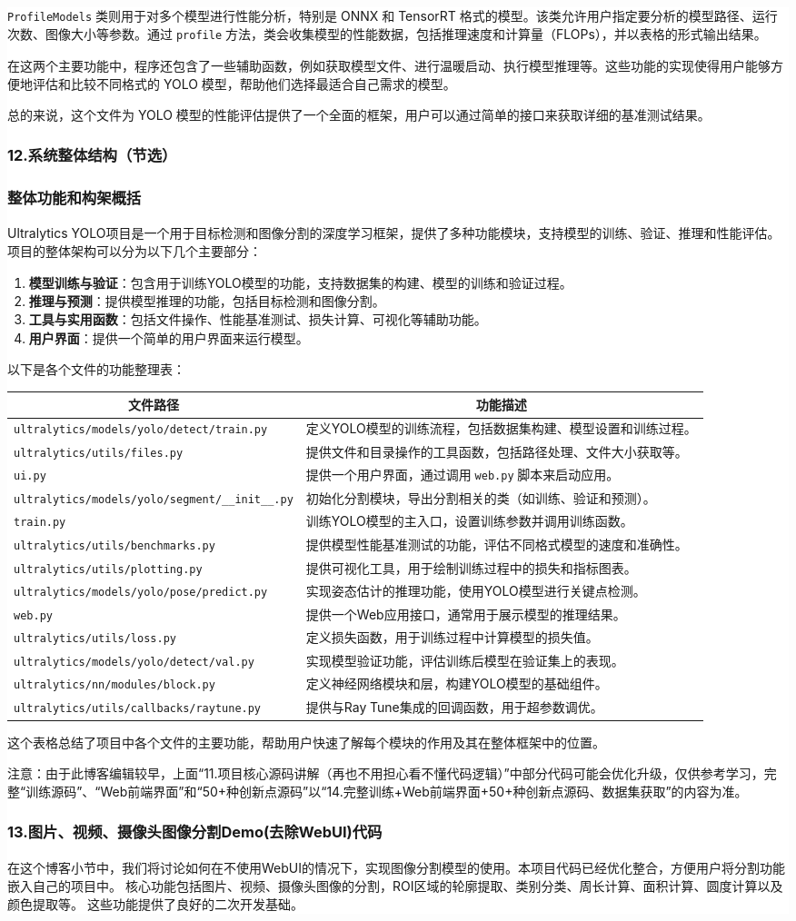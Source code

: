 `ProfileModels` 类则用于对多个模型进行性能分析，特别是 ONNX 和 TensorRT 格式的模型。该类允许用户指定要分析的模型路径、运行次数、图像大小等参数。通过 `profile` 方法，类会收集模型的性能数据，包括推理速度和计算量（FLOPs），并以表格的形式输出结果。

在这两个主要功能中，程序还包含了一些辅助函数，例如获取模型文件、进行温暖启动、执行模型推理等。这些功能的实现使得用户能够方便地评估和比较不同格式的 YOLO 模型，帮助他们选择最适合自己需求的模型。

总的来说，这个文件为 YOLO 模型的性能评估提供了一个全面的框架，用户可以通过简单的接口来获取详细的基准测试结果。

### 12.系统整体结构（节选）

### 整体功能和构架概括

Ultralytics YOLO项目是一个用于目标检测和图像分割的深度学习框架，提供了多种功能模块，支持模型的训练、验证、推理和性能评估。项目的整体架构可以分为以下几个主要部分：

1. **模型训练与验证**：包含用于训练YOLO模型的功能，支持数据集的构建、模型的训练和验证过程。
2. **推理与预测**：提供模型推理的功能，包括目标检测和图像分割。
3. **工具与实用函数**：包括文件操作、性能基准测试、损失计算、可视化等辅助功能。
4. **用户界面**：提供一个简单的用户界面来运行模型。

以下是各个文件的功能整理表：

| 文件路径                                             | 功能描述                                               |
|----------------------------------------------------|-------------------------------------------------------|
| `ultralytics/models/yolo/detect/train.py`          | 定义YOLO模型的训练流程，包括数据集构建、模型设置和训练过程。 |
| `ultralytics/utils/files.py`                       | 提供文件和目录操作的工具函数，包括路径处理、文件大小获取等。 |
| `ui.py`                                            | 提供一个用户界面，通过调用 `web.py` 脚本来启动应用。    |
| `ultralytics/models/yolo/segment/__init__.py`     | 初始化分割模块，导出分割相关的类（如训练、验证和预测）。   |
| `train.py`                                         | 训练YOLO模型的主入口，设置训练参数并调用训练函数。      |
| `ultralytics/utils/benchmarks.py`                 | 提供模型性能基准测试的功能，评估不同格式模型的速度和准确性。 |
| `ultralytics/utils/plotting.py`                   | 提供可视化工具，用于绘制训练过程中的损失和指标图表。      |
| `ultralytics/models/yolo/pose/predict.py`         | 实现姿态估计的推理功能，使用YOLO模型进行关键点检测。      |
| `web.py`                                          | 提供一个Web应用接口，通常用于展示模型的推理结果。        |
| `ultralytics/utils/loss.py`                        | 定义损失函数，用于训练过程中计算模型的损失值。            |
| `ultralytics/models/yolo/detect/val.py`           | 实现模型验证功能，评估训练后模型在验证集上的表现。        |
| `ultralytics/nn/modules/block.py`                  | 定义神经网络模块和层，构建YOLO模型的基础组件。            |
| `ultralytics/utils/callbacks/raytune.py`          | 提供与Ray Tune集成的回调函数，用于超参数调优。            |

这个表格总结了项目中各个文件的主要功能，帮助用户快速了解每个模块的作用及其在整体框架中的位置。

注意：由于此博客编辑较早，上面“11.项目核心源码讲解（再也不用担心看不懂代码逻辑）”中部分代码可能会优化升级，仅供参考学习，完整“训练源码”、“Web前端界面”和“50+种创新点源码”以“14.完整训练+Web前端界面+50+种创新点源码、数据集获取”的内容为准。

### 13.图片、视频、摄像头图像分割Demo(去除WebUI)代码

在这个博客小节中，我们将讨论如何在不使用WebUI的情况下，实现图像分割模型的使用。本项目代码已经优化整合，方便用户将分割功能嵌入自己的项目中。
核心功能包括图片、视频、摄像头图像的分割，ROI区域的轮廓提取、类别分类、周长计算、面积计算、圆度计算以及颜色提取等。
这些功能提供了良好的二次开发基础。
